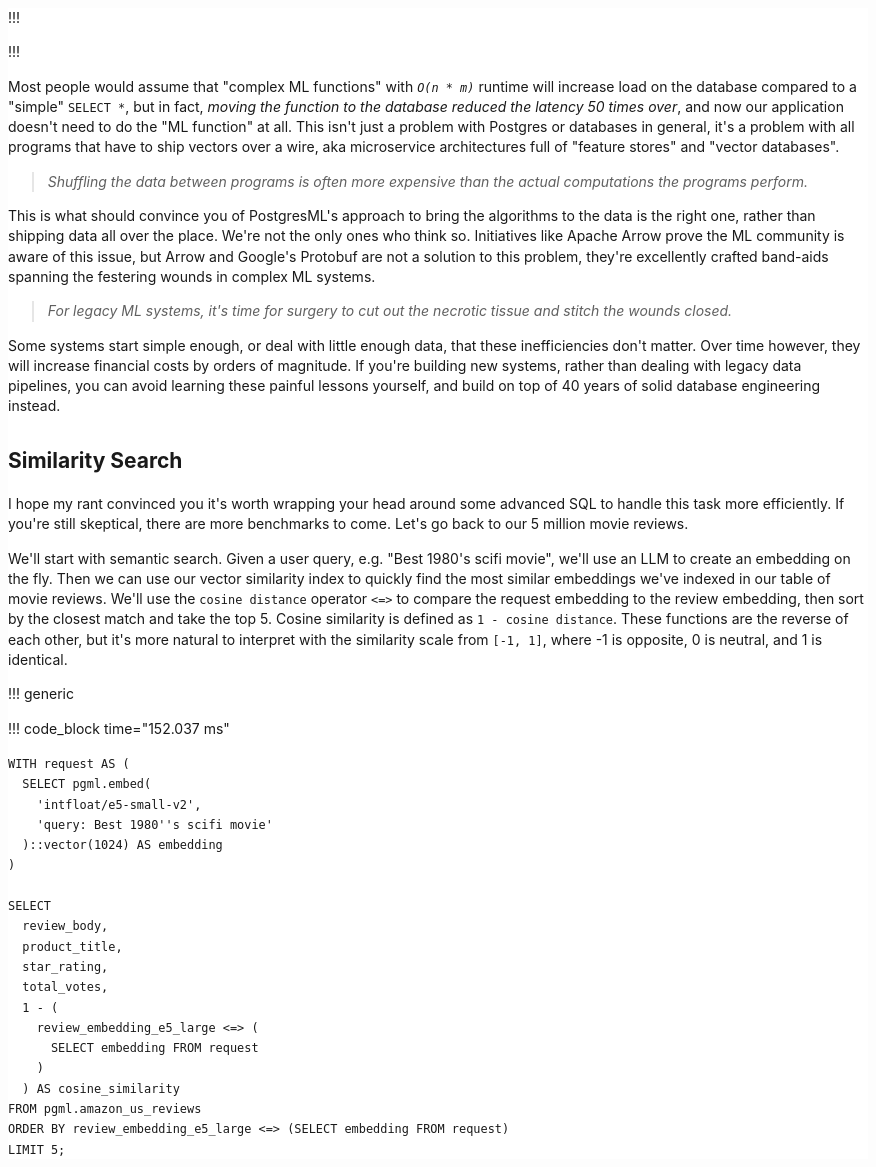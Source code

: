 !!!

!!!

Most people would assume that "complex ML functions" with _`O(n * m)`_ runtime will increase load on the database compared to a "simple" `SELECT *`, but in fact, _moving the function to the database reduced the latency 50 times over_, and now our application doesn't need to do the "ML function" at all. This isn't just a problem with Postgres or databases in general, it's a problem with all programs that have to ship vectors over a wire, aka microservice architectures full of "feature stores" and "vector databases".

> _Shuffling the data between programs is often more expensive than the actual computations the programs perform._

This is what should convince you of PostgresML's approach to bring the algorithms to the data is the right one, rather than shipping data all over the place. We're not the only ones who think so. Initiatives like Apache Arrow prove the ML community is aware of this issue, but Arrow and Google's Protobuf are not a solution to this problem, they're excellently crafted band-aids spanning the festering wounds in complex ML systems.

> _For legacy ML systems, it's time for surgery to cut out the necrotic tissue and stitch the wounds closed._

Some systems start simple enough, or deal with little enough data, that these inefficiencies don't matter. Over time however, they will increase financial costs by orders of magnitude. If you're building new systems, rather than dealing with legacy data pipelines, you can avoid learning these painful lessons yourself, and build on top of 40 years of solid database engineering instead.

## Similarity Search

I hope my rant convinced you it's worth wrapping your head around some advanced SQL to handle this task more efficiently. If you're still skeptical, there are more benchmarks to come. Let's go back to our 5 million movie reviews.

We'll start with semantic search. Given a user query, e.g. "Best 1980's scifi movie", we'll use an LLM to create an embedding on the fly. Then we can use our vector similarity index to quickly find the most similar embeddings we've indexed in our table of movie reviews. We'll use the `cosine distance` operator `<=>` to compare the request embedding to the review embedding, then sort by the closest match and take the top 5. Cosine similarity is defined as `1 - cosine distance`. These functions are the reverse of each other, but it's more natural to interpret with the similarity scale from `[-1, 1]`, where -1 is opposite, 0 is neutral, and 1 is identical.

!!! generic

!!! code\_block time="152.037 ms"

```postgresql
WITH request AS (
  SELECT pgml.embed(
    'intfloat/e5-small-v2',
    'query: Best 1980''s scifi movie'
  )::vector(1024) AS embedding
)

SELECT
  review_body,
  product_title,
  star_rating,
  total_votes,
  1 - (
    review_embedding_e5_large <=> (
      SELECT embedding FROM request
    )
  ) AS cosine_similarity
FROM pgml.amazon_us_reviews
ORDER BY review_embedding_e5_large <=> (SELECT embedding FROM request)
LIMIT 5;
```

